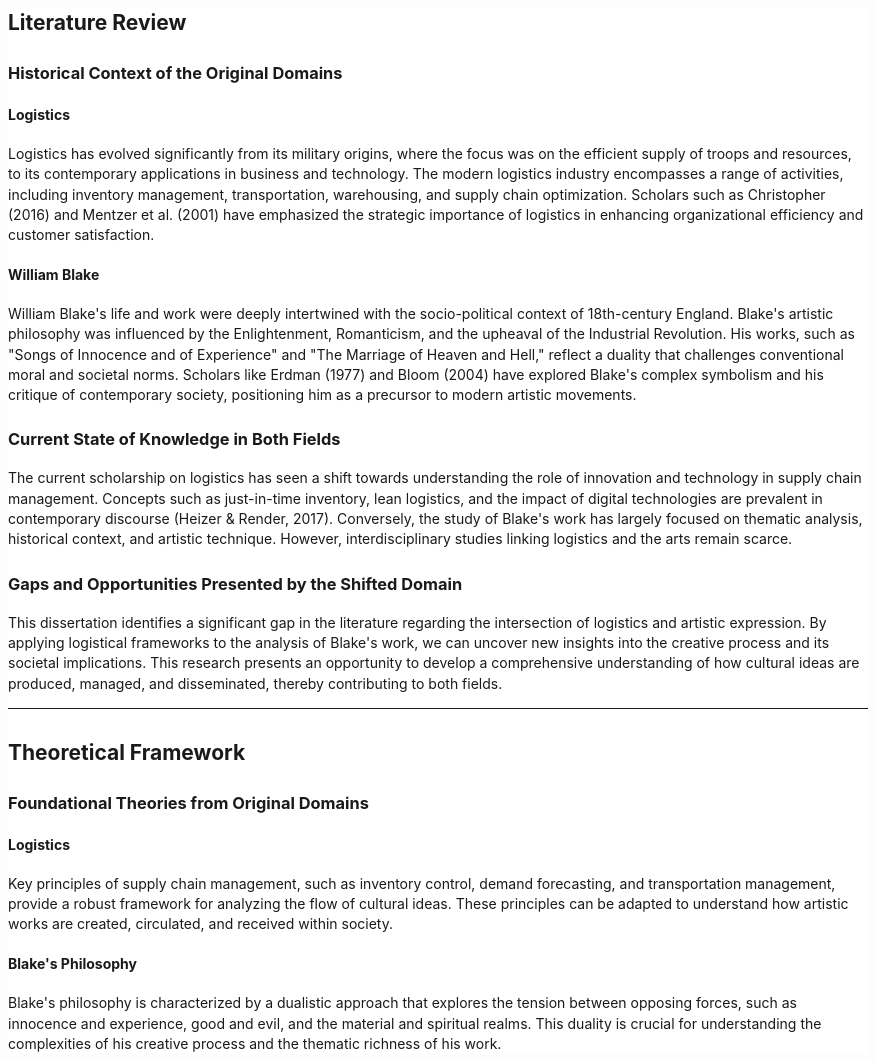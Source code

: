 ## Literature Review

### Historical Context of the Original Domains
#### Logistics
Logistics has evolved significantly from its military origins, where the focus was on the efficient supply of troops and resources, to its contemporary applications in business and technology. The modern logistics industry encompasses a range of activities, including inventory management, transportation, warehousing, and supply chain optimization. Scholars such as Christopher (2016) and Mentzer et al. (2001) have emphasized the strategic importance of logistics in enhancing organizational efficiency and customer satisfaction. 

#### William Blake
William Blake's life and work were deeply intertwined with the socio-political context of 18th-century England. Blake's artistic philosophy was influenced by the Enlightenment, Romanticism, and the upheaval of the Industrial Revolution. His works, such as "Songs of Innocence and of Experience" and "The Marriage of Heaven and Hell," reflect a duality that challenges conventional moral and societal norms. Scholars like Erdman (1977) and Bloom (2004) have explored Blake's complex symbolism and his critique of contemporary society, positioning him as a precursor to modern artistic movements.

### Current State of Knowledge in Both Fields
The current scholarship on logistics has seen a shift towards understanding the role of innovation and technology in supply chain management. Concepts such as just-in-time inventory, lean logistics, and the impact of digital technologies are prevalent in contemporary discourse (Heizer & Render, 2017). Conversely, the study of Blake's work has largely focused on thematic analysis, historical context, and artistic technique. However, interdisciplinary studies linking logistics and the arts remain scarce.

### Gaps and Opportunities Presented by the Shifted Domain
This dissertation identifies a significant gap in the literature regarding the intersection of logistics and artistic expression. By applying logistical frameworks to the analysis of Blake's work, we can uncover new insights into the creative process and its societal implications. This research presents an opportunity to develop a comprehensive understanding of how cultural ideas are produced, managed, and disseminated, thereby contributing to both fields.

---

## Theoretical Framework

### Foundational Theories from Original Domains
#### Logistics
Key principles of supply chain management, such as inventory control, demand forecasting, and transportation management, provide a robust framework for analyzing the flow of cultural ideas. These principles can be adapted to understand how artistic works are created, circulated, and received within society.

#### Blake's Philosophy
Blake's philosophy is characterized by a dualistic approach that explores the tension between opposing forces, such as innocence and experience, good and evil, and the material and spiritual realms. This duality is crucial for understanding the complexities of his creative process and the thematic richness of his work.
